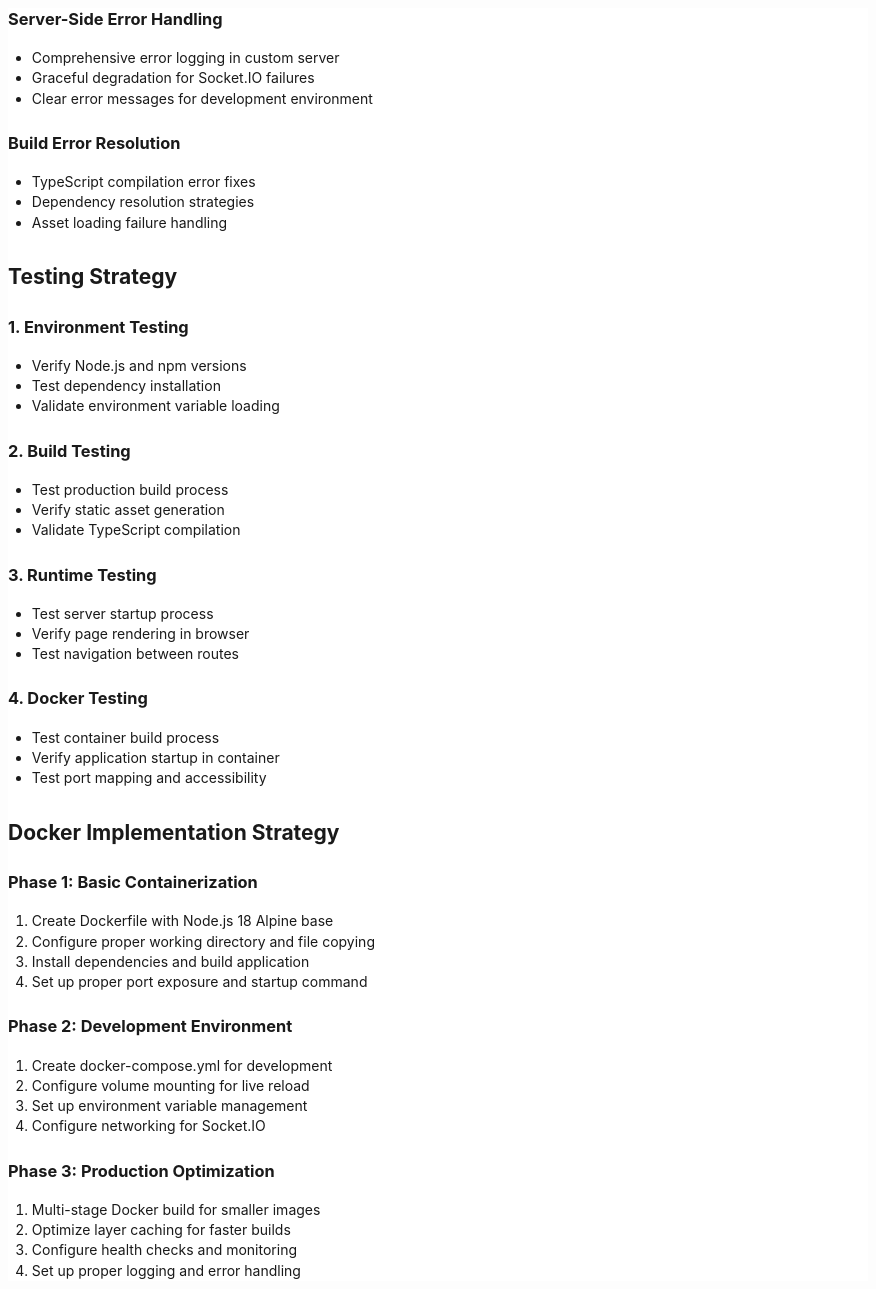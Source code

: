 ### Server-Side Error Handling
- Comprehensive error logging in custom server
- Graceful degradation for Socket.IO failures
- Clear error messages for development environment

### Build Error Resolution
- TypeScript compilation error fixes
- Dependency resolution strategies
- Asset loading failure handling

## Testing Strategy

### 1. Environment Testing
- Verify Node.js and npm versions
- Test dependency installation
- Validate environment variable loading

### 2. Build Testing
- Test production build process
- Verify static asset generation
- Validate TypeScript compilation

### 3. Runtime Testing
- Test server startup process
- Verify page rendering in browser
- Test navigation between routes

### 4. Docker Testing
- Test container build process
- Verify application startup in container
- Test port mapping and accessibility

## Docker Implementation Strategy

### Phase 1: Basic Containerization
1. Create Dockerfile with Node.js 18 Alpine base
2. Configure proper working directory and file copying
3. Install dependencies and build application
4. Set up proper port exposure and startup command

### Phase 2: Development Environment
1. Create docker-compose.yml for development
2. Configure volume mounting for live reload
3. Set up environment variable management
4. Configure networking for Socket.IO

### Phase 3: Production Optimization
1. Multi-stage Docker build for smaller images
2. Optimize layer caching for faster builds
3. Configure health checks and monitoring
4. Set up proper logging and error handling
